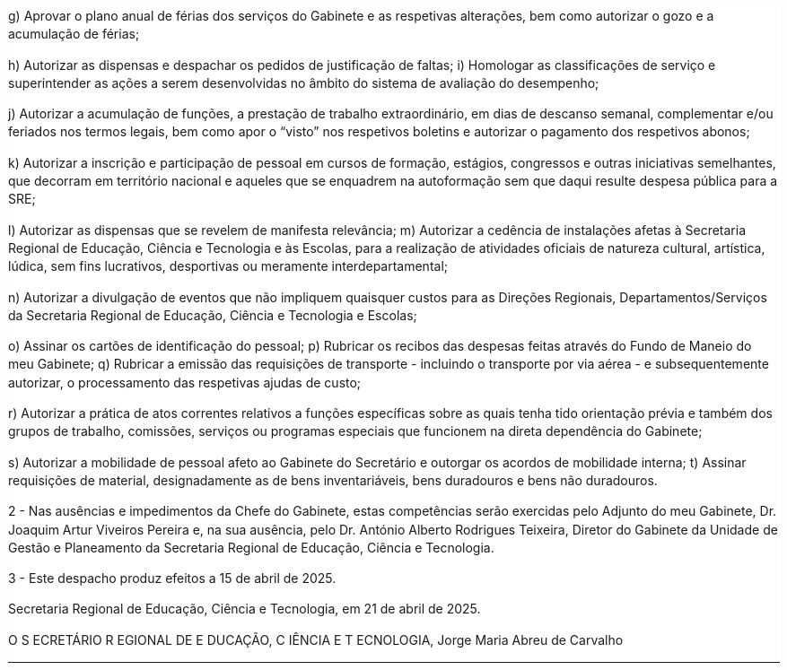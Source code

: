 g) Aprovar o plano anual de férias dos serviços do Gabinete e as respetivas alterações, bem como autorizar o gozo e a
acumulação de férias;

h) Autorizar as dispensas e despachar os pedidos de justificação de faltas;
i) Homologar as classificações de serviço e superintender as ações a serem desenvolvidas no âmbito do sistema de
avaliação do desempenho;

j) Autorizar a acumulação de funções, a prestação de trabalho extraordinário, em dias de descanso semanal, complementar
e/ou feriados nos termos legais, bem como apor o “visto” nos respetivos boletins e autorizar o pagamento dos respetivos
abonos;

k) Autorizar a inscrição e participação de pessoal em cursos de formação, estágios, congressos e outras iniciativas
semelhantes, que decorram em território nacional e aqueles que se enquadrem na autoformação sem que daqui resulte despesa
pública para a SRE;

l) Autorizar as dispensas que se revelem de manifesta relevância;
m) Autorizar a cedência de instalações afetas à Secretaria Regional de Educação, Ciência e Tecnologia e às Escolas, para a
realização de atividades oficiais de natureza cultural, artística, lúdica, sem fins lucrativos, desportivas ou meramente
interdepartamental;

n) Autorizar a divulgação de eventos que não impliquem quaisquer custos para as Direções Regionais,
Departamentos/Serviços da Secretaria Regional de Educação, Ciência e Tecnologia e Escolas;

o) Assinar os cartões de identificação do pessoal;
p) Rubricar os recibos das despesas feitas através do Fundo de Maneio do meu Gabinete;
q) Rubricar a emissão das requisições de transporte - incluindo o transporte por via aérea - e subsequentemente autorizar, o
processamento das respetivas ajudas de custo;

r) Autorizar a prática de atos correntes relativos a funções específicas sobre as quais tenha tido orientação prévia e também
dos grupos de trabalho, comissões, serviços ou programas especiais que funcionem na direta dependência do Gabinete;

s) Autorizar a mobilidade de pessoal afeto ao Gabinete do Secretário e outorgar os acordos de mobilidade interna;
t) Assinar requisições de material, designadamente as de bens inventariáveis, bens duradouros e bens não duradouros.

2 - Nas ausências e impedimentos da Chefe do Gabinete, estas competências serão exercidas pelo Adjunto do meu
Gabinete, Dr. Joaquim Artur Viveiros Pereira e, na sua ausência, pelo Dr. António Alberto Rodrigues Teixeira, Diretor do
Gabinete da Unidade de Gestão e Planeamento da Secretaria Regional de Educação, Ciência e Tecnologia.


3 - Este despacho produz efeitos a 15 de abril de 2025.

Secretaria Regional de Educação, Ciência e Tecnologia, em 21 de abril de 2025.

O S ECRETÁRIO R EGIONAL DE E DUCAÇÃO, C IÊNCIA E T ECNOLOGIA, Jorge Maria Abreu de Carvalho




---
